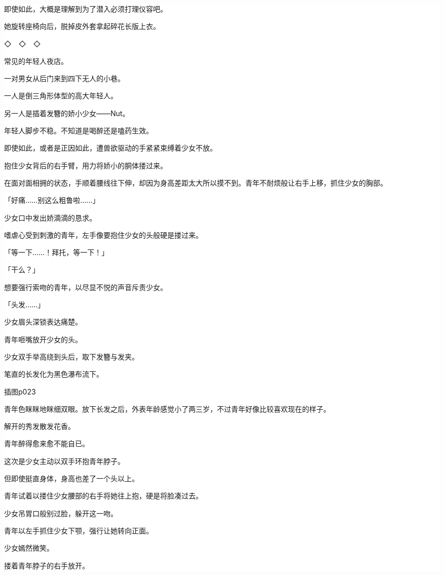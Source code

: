 即使如此，大概是理解到为了潜入必须打理仪容吧。

她旋转座椅向后，脱掉皮外套拿起碎花长版上衣。

◇　◇　◇

常见的年轻人夜店。

一对男女从后门来到四下无人的小巷。

一人是倒三角形体型的高大年轻人。

另一人是插着发簪的娇小少女——Nut。

年轻人脚步不稳。不知道是喝醉还是嗑药生效。

即使如此，或者是正因如此，遭兽欲驱动的手紧紧束缚着少女不放。

抱住少女背后的右手臂，用力将娇小的胴体搂过来。

在面对面相拥的状态，手顺着腰线往下伸，却因为身高差距太大所以摸不到。青年不耐烦般让右手上移，抓住少女的胸部。

「好痛……别这么粗鲁啦……」

少女口中发出娇滴滴的恳求。

嗜虐心受到刺激的青年，左手像要抱住少女的头般硬是搂过来。

「等一下……！拜托，等一下！」

「干么？」

想要强行索吻的青年，以尽显不悦的声音斥责少女。

「头发……」

少女眉头深锁表达痛楚。

青年咂嘴放开少女的头。

少女双手举高绕到头后，取下发簪与发夹。

笔直的长发化为黑色瀑布流下。

插图p023

青年色眯眯地眯细双眼。放下长发之后，外表年龄感觉小了两三岁，不过青年好像比较喜欢现在的样子。

解开的秀发散发花香。

青年醉得愈来愈不能自已。

这次是少女主动以双手环抱青年脖子。

但即使挺直身体，身高也差了一个头以上。

青年试着以搂住少女腰部的右手将她往上抱，硬是将脸凑过去。

少女吊胃口般别过脸，躲开这一吻。

青年以左手抓住少女下颚，强行让她转向正面。

少女嫣然微笑。

搂着青年脖子的右手放开。
